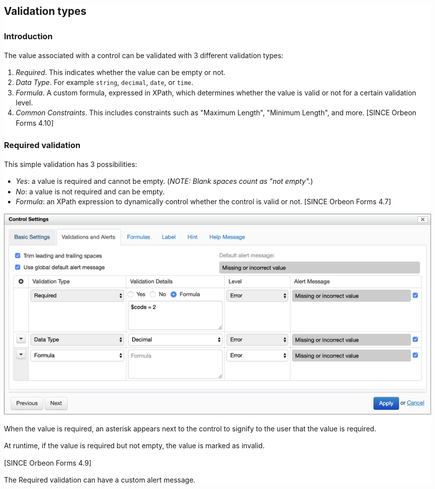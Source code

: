 ## Validation types

### Introduction

The value associated with a control can be validated with 3 different validation types:

1. *Required*. This indicates whether the value can be empty or not.
2. *Data Type*. For example `string`, `decimal`, `date`, or `time`.
3. *Formula*. A custom formula, expressed in XPath, which determines whether the value is valid or not for a certain validation level.
4. *Common Constraints*. This includes constraints such as "Maximum Length", "Minimum Length", and more. [SINCE Orbeon Forms 4.10]

### Required validation

This simple validation has 3 possibilities:

- *Yes*: a value is required and cannot be empty. (*NOTE: Blank spaces count as "not empty".*)
- *No*: a value is not required and can be empty.
- *Formula*: an XPath expression to dynamically control whether the control is valid or not. [SINCE Orbeon Forms 4.7]

![Options for required validation](images/required-formula.png)

When the value is required, an asterisk appears next to the control to signify to the user that the value is required.

At runtime, if the value is required but not empty, the value is marked as invalid.

[SINCE Orbeon Forms 4.9]

The Required validation can have a custom alert message.
